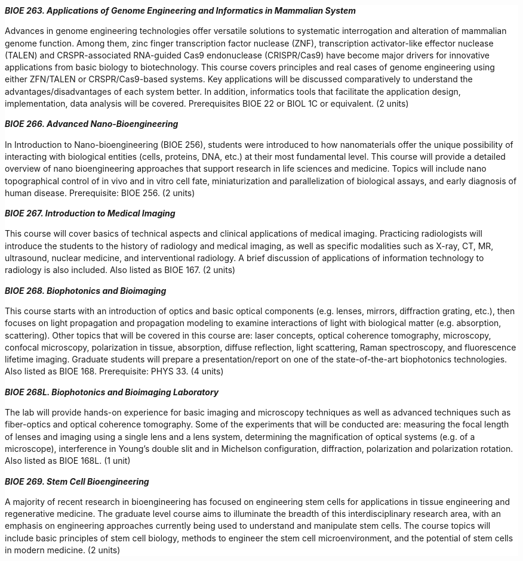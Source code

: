 _**BIOE 263. Applications of Genome Engineering and Informatics in Mammalian System**_&#x20;

Advances in genome engineering technologies offer versatile solutions to systematic interrogation and alteration of mammalian genome function. Among them, zinc finger transcription factor nuclease (ZNF), transcription activator-like effector nuclease (TALEN) and CRSPR-associated RNA-guided Cas9 endonuclease (CRISPR/Cas9) have become major drivers for innovative applications from basic biology to biotechnology. This course covers principles and real cases of genome engineering using either ZFN/TALEN or CRSPR/Cas9-based systems. Key applications will be discussed comparatively to understand the advantages/disadvantages of each system better. In addition, informatics tools that facilitate the application design, implementation, data analysis will be covered. Prerequisites BIOE 22 or BIOL 1C or equivalent. (2 units)&#x20;

_**BIOE 266. Advanced Nano-Bioengineering**_&#x20;

In Introduction to Nano-bioengineering (BIOE 256), students were introduced to how nanomaterials offer the unique possibility of interacting with biological entities (cells, proteins, DNA, etc.) at their most fundamental level. This course will provide a detailed overview of nano bioengineering approaches that support research in life sciences and medicine. Topics will include nano topographical control of in vivo and in vitro cell fate, miniaturization and parallelization of biological assays, and early diagnosis of human disease. Prerequisite: BIOE 256. (2 units)&#x20;

_**BIOE 267. Introduction to Medical Imaging**_&#x20;

This course will cover basics of technical aspects and clinical applications of medical imaging. Practicing radiologists will introduce the students to the history of radiology and medical imaging, as well as specific modalities such as X-ray, CT, MR, ultrasound, nuclear medicine, and interventional radiology. A brief discussion of applications of information technology to radiology is also included. Also listed as BIOE 167. (2 units)&#x20;

_**BIOE 268. Biophotonics and Bioimaging**_

This course starts with an introduction of optics and basic optical components (e.g. lenses, mirrors, diffraction grating, etc.), then focuses on light propagation and propagation modeling to examine interactions of light with biological matter (e.g. absorption, scattering). Other topics that will be covered in this course are: laser concepts, optical coherence tomography, microscopy, confocal microscopy, polarization in tissue, absorption, diffuse reflection, light scattering, Raman spectroscopy, and fluorescence lifetime imaging. Graduate students will prepare a presentation/report on one of the state-of-the-art biophotonics technologies. Also listed as BIOE 168. Prerequisite: PHYS 33. (4 units)

_**BIOE 268L. Biophotonics and Bioimaging Laboratory**_&#x20;

The lab will provide hands-on experience for basic imaging and microscopy techniques as well as advanced techniques such as fiber-optics and optical coherence tomography. Some of the experiments that will be conducted are: measuring the focal length of lenses and imaging using a single lens and a lens system, determining the magnification of optical systems (e.g. of a microscope), interference in Young’s double slit and in Michelson configuration, diffraction, polarization and polarization rotation. Also listed as BIOE 168L. (1 unit)&#x20;

_**BIOE 269. Stem Cell Bioengineering**_

&#x20;A majority of recent research in bioengineering has focused on engineering stem cells for applications in tissue engineering and regenerative medicine. The graduate level course aims to illuminate the breadth of this interdisciplinary research area, with an emphasis on engineering approaches currently being used to understand and manipulate stem cells. The course topics will include basic principles of stem cell biology, methods to engineer the stem cell microenvironment, and the potential of stem cells in modern medicine. (2 units)&#x20;
